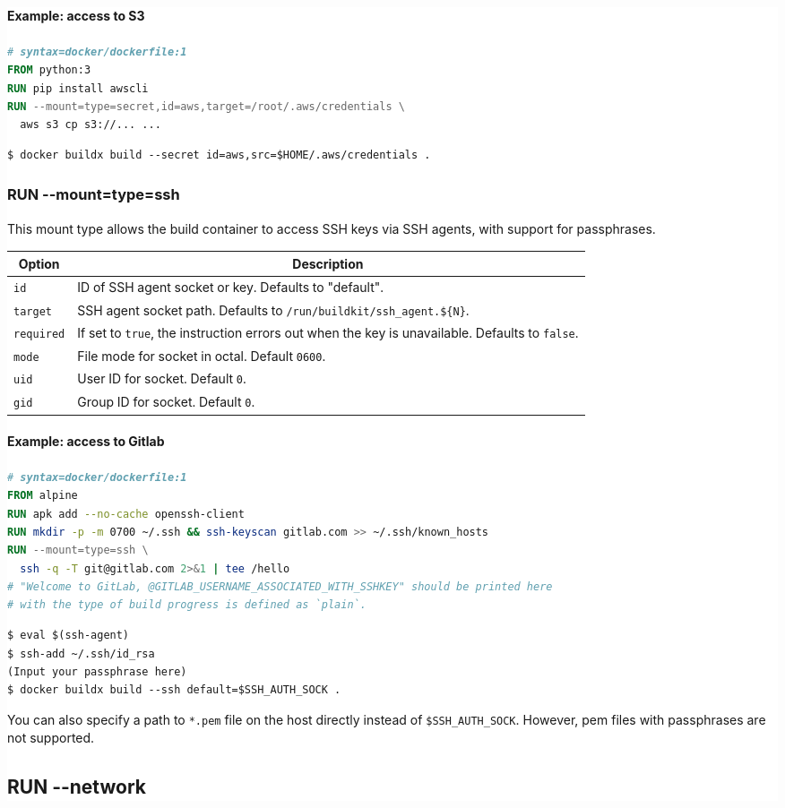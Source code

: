 #### Example: access to S3

```dockerfile
# syntax=docker/dockerfile:1
FROM python:3
RUN pip install awscli
RUN --mount=type=secret,id=aws,target=/root/.aws/credentials \
  aws s3 cp s3://... ...
```

```console
$ docker buildx build --secret id=aws,src=$HOME/.aws/credentials .
```

### RUN --mount=type=ssh

This mount type allows the build container to access SSH keys via SSH agents,
with support for passphrases.

| Option              | Description                                                                                    |
|---------------------|------------------------------------------------------------------------------------------------|
| `id`                | ID of SSH agent socket or key. Defaults to "default".                                          |
| `target`            | SSH agent socket path. Defaults to `/run/buildkit/ssh_agent.${N}`.                             |
| `required`          | If set to `true`, the instruction errors out when the key is unavailable. Defaults to `false`. |
| `mode`              | File mode for socket in octal. Default `0600`.                                                 |
| `uid`               | User ID for socket. Default `0`.                                                               |
| `gid`               | Group ID for socket. Default `0`.                                                              |

#### Example: access to Gitlab

```dockerfile
# syntax=docker/dockerfile:1
FROM alpine
RUN apk add --no-cache openssh-client
RUN mkdir -p -m 0700 ~/.ssh && ssh-keyscan gitlab.com >> ~/.ssh/known_hosts
RUN --mount=type=ssh \
  ssh -q -T git@gitlab.com 2>&1 | tee /hello
# "Welcome to GitLab, @GITLAB_USERNAME_ASSOCIATED_WITH_SSHKEY" should be printed here
# with the type of build progress is defined as `plain`.
```

```console
$ eval $(ssh-agent)
$ ssh-add ~/.ssh/id_rsa
(Input your passphrase here)
$ docker buildx build --ssh default=$SSH_AUTH_SOCK .
```

You can also specify a path to `*.pem` file on the host directly instead of `$SSH_AUTH_SOCK`.
However, pem files with passphrases are not supported.

## RUN --network

